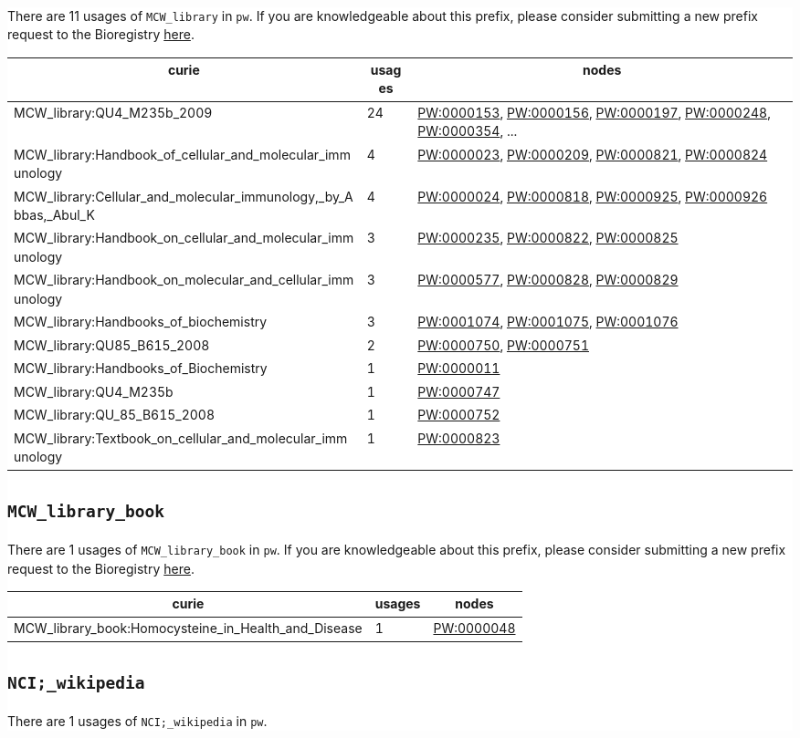 There are 11 usages of `MCW_library` in `pw`.
If you are knowledgeable about this prefix, please consider submitting a new prefix
request to the Bioregistry [here](https://github.com/biopragmatics/bioregistry/issues/new?assignees=cthoyt&labels=New%2CPrefix&template=new-prefix.yml&title=%5BResource%5D%3A%20MCW_library).

| curie                                                           |   usages | nodes                                                                                                                                                                                                                                                                                            |
|-----------------------------------------------------------------|----------|--------------------------------------------------------------------------------------------------------------------------------------------------------------------------------------------------------------------------------------------------------------------------------------------------|
| MCW_library:QU4_M235b_2009                                      |       24 | [PW:0000153](http://purl.obolibrary.org/obo/PW_0000153), [PW:0000156](http://purl.obolibrary.org/obo/PW_0000156), [PW:0000197](http://purl.obolibrary.org/obo/PW_0000197), [PW:0000248](http://purl.obolibrary.org/obo/PW_0000248), [PW:0000354](http://purl.obolibrary.org/obo/PW_0000354), ... |
| MCW_library:Handbook_of_cellular_and_molecular_immunology       |        4 | [PW:0000023](http://purl.obolibrary.org/obo/PW_0000023), [PW:0000209](http://purl.obolibrary.org/obo/PW_0000209), [PW:0000821](http://purl.obolibrary.org/obo/PW_0000821), [PW:0000824](http://purl.obolibrary.org/obo/PW_0000824)                                                               |
| MCW_library:Cellular_and_molecular_immunology,_by_Abbas,_Abul_K |        4 | [PW:0000024](http://purl.obolibrary.org/obo/PW_0000024), [PW:0000818](http://purl.obolibrary.org/obo/PW_0000818), [PW:0000925](http://purl.obolibrary.org/obo/PW_0000925), [PW:0000926](http://purl.obolibrary.org/obo/PW_0000926)                                                               |
| MCW_library:Handbook_on_cellular_and_molecular_immunology       |        3 | [PW:0000235](http://purl.obolibrary.org/obo/PW_0000235), [PW:0000822](http://purl.obolibrary.org/obo/PW_0000822), [PW:0000825](http://purl.obolibrary.org/obo/PW_0000825)                                                                                                                        |
| MCW_library:Handbook_on_molecular_and_cellular_immunology       |        3 | [PW:0000577](http://purl.obolibrary.org/obo/PW_0000577), [PW:0000828](http://purl.obolibrary.org/obo/PW_0000828), [PW:0000829](http://purl.obolibrary.org/obo/PW_0000829)                                                                                                                        |
| MCW_library:Handbooks_of_biochemistry                           |        3 | [PW:0001074](http://purl.obolibrary.org/obo/PW_0001074), [PW:0001075](http://purl.obolibrary.org/obo/PW_0001075), [PW:0001076](http://purl.obolibrary.org/obo/PW_0001076)                                                                                                                        |
| MCW_library:QU85_B615_2008                                      |        2 | [PW:0000750](http://purl.obolibrary.org/obo/PW_0000750), [PW:0000751](http://purl.obolibrary.org/obo/PW_0000751)                                                                                                                                                                                 |
| MCW_library:Handbooks_of_Biochemistry                           |        1 | [PW:0000011](http://purl.obolibrary.org/obo/PW_0000011)                                                                                                                                                                                                                                          |
| MCW_library:QU4_M235b                                           |        1 | [PW:0000747](http://purl.obolibrary.org/obo/PW_0000747)                                                                                                                                                                                                                                          |
| MCW_library:QU_85_B615_2008                                     |        1 | [PW:0000752](http://purl.obolibrary.org/obo/PW_0000752)                                                                                                                                                                                                                                          |
| MCW_library:Textbook_on_cellular_and_molecular_immunology       |        1 | [PW:0000823](http://purl.obolibrary.org/obo/PW_0000823)                                                                                                                                                                                                                                          |

## `MCW_library_book`

There are 1 usages of `MCW_library_book` in `pw`.
If you are knowledgeable about this prefix, please consider submitting a new prefix
request to the Bioregistry [here](https://github.com/biopragmatics/bioregistry/issues/new?assignees=cthoyt&labels=New%2CPrefix&template=new-prefix.yml&title=%5BResource%5D%3A%20MCW_library_book).

| curie                                               |   usages | nodes                                                   |
|-----------------------------------------------------|----------|---------------------------------------------------------|
| MCW_library_book:Homocysteine_in_Health_and_Disease |        1 | [PW:0000048](http://purl.obolibrary.org/obo/PW_0000048) |

## `NCI;_wikipedia`

There are 1 usages of `NCI;_wikipedia` in `pw`.